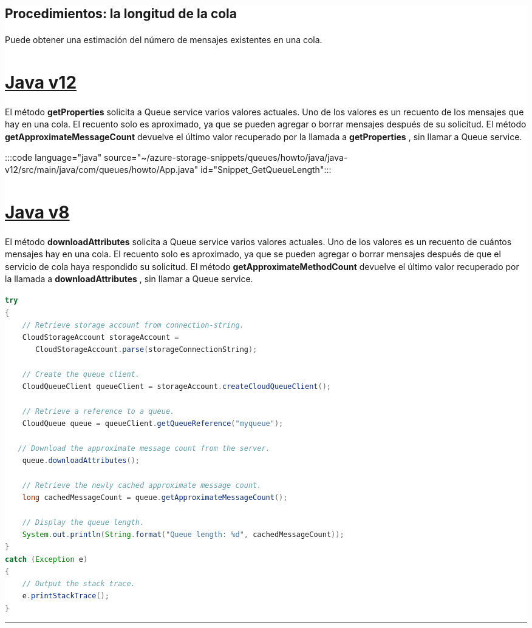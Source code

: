 
## <a name="how-to-get-the-queue-length"></a>Procedimientos: la longitud de la cola

Puede obtener una estimación del número de mensajes existentes en una cola.

# <a name="java-v12"></a>[Java v12](#tab/java)

El método **getProperties** solicita a Queue service varios valores actuales. Uno de los valores es un recuento de los mensajes que hay en una cola. El recuento solo es aproximado, ya que se pueden agregar o borrar mensajes después de su solicitud. El método **getApproximateMessageCount** devuelve el último valor recuperado por la llamada a **getProperties** , sin llamar a Queue service.

:::code language="java" source="~/azure-storage-snippets/queues/howto/java/java-v12/src/main/java/com/queues/howto/App.java" id="Snippet_GetQueueLength":::

# <a name="java-v8"></a>[Java v8](#tab/java8)

El método **downloadAttributes** solicita a Queue service varios valores actuales. Uno de los valores es un recuento de cuántos mensajes hay en una cola. El recuento solo es aproximado, ya que se pueden agregar o borrar mensajes después de que el servicio de cola haya respondido su solicitud. El método **getApproximateMethodCount** devuelve el último valor recuperado por la llamada a **downloadAttributes** , sin llamar a Queue service.

```java
try
{
    // Retrieve storage account from connection-string.
    CloudStorageAccount storageAccount =
       CloudStorageAccount.parse(storageConnectionString);

    // Create the queue client.
    CloudQueueClient queueClient = storageAccount.createCloudQueueClient();

    // Retrieve a reference to a queue.
    CloudQueue queue = queueClient.getQueueReference("myqueue");

   // Download the approximate message count from the server.
    queue.downloadAttributes();

    // Retrieve the newly cached approximate message count.
    long cachedMessageCount = queue.getApproximateMessageCount();

    // Display the queue length.
    System.out.println(String.format("Queue length: %d", cachedMessageCount));
}
catch (Exception e)
{
    // Output the stack trace.
    e.printStackTrace();
}
```

---